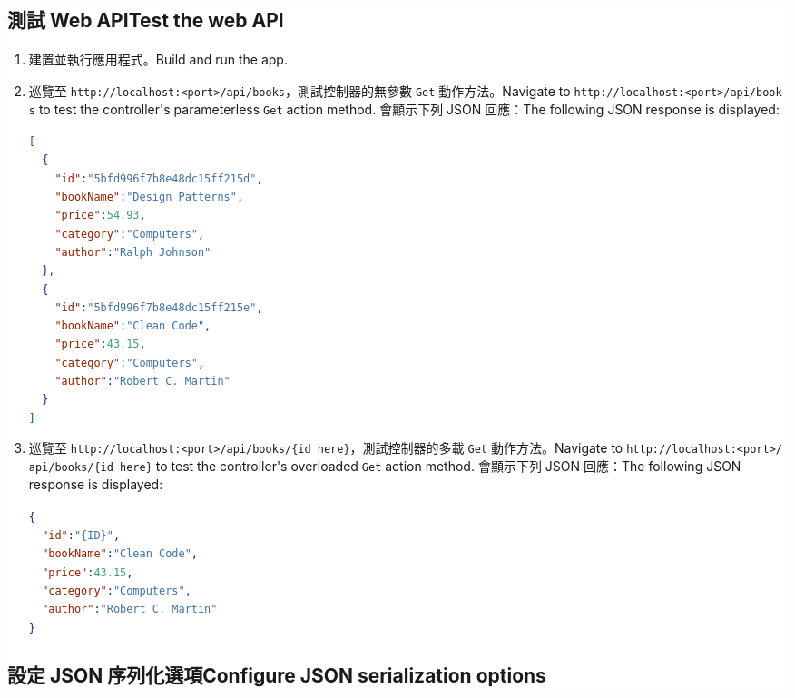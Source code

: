 ## <a name="test-the-web-api"></a><span data-ttu-id="e4bec-238">測試 Web API</span><span class="sxs-lookup"><span data-stu-id="e4bec-238">Test the web API</span></span>

1. <span data-ttu-id="e4bec-239">建置並執行應用程式。</span><span class="sxs-lookup"><span data-stu-id="e4bec-239">Build and run the app.</span></span>

1. <span data-ttu-id="e4bec-240">巡覽至 `http://localhost:<port>/api/books`，測試控制器的無參數 `Get` 動作方法。</span><span class="sxs-lookup"><span data-stu-id="e4bec-240">Navigate to `http://localhost:<port>/api/books` to test the controller's parameterless `Get` action method.</span></span> <span data-ttu-id="e4bec-241">會顯示下列 JSON 回應：</span><span class="sxs-lookup"><span data-stu-id="e4bec-241">The following JSON response is displayed:</span></span>

   ```json
   [
     {
       "id":"5bfd996f7b8e48dc15ff215d",
       "bookName":"Design Patterns",
       "price":54.93,
       "category":"Computers",
       "author":"Ralph Johnson"
     },
     {
       "id":"5bfd996f7b8e48dc15ff215e",
       "bookName":"Clean Code",
       "price":43.15,
       "category":"Computers",
       "author":"Robert C. Martin"
     }
   ]
   ```

1. <span data-ttu-id="e4bec-242">巡覽至 `http://localhost:<port>/api/books/{id here}`，測試控制器的多載 `Get` 動作方法。</span><span class="sxs-lookup"><span data-stu-id="e4bec-242">Navigate to `http://localhost:<port>/api/books/{id here}` to test the controller's overloaded `Get` action method.</span></span> <span data-ttu-id="e4bec-243">會顯示下列 JSON 回應：</span><span class="sxs-lookup"><span data-stu-id="e4bec-243">The following JSON response is displayed:</span></span>

   ```json
   {
     "id":"{ID}",
     "bookName":"Clean Code",
     "price":43.15,
     "category":"Computers",
     "author":"Robert C. Martin"
   }
   ```

## <a name="configure-json-serialization-options"></a><span data-ttu-id="e4bec-244">設定 JSON 序列化選項</span><span class="sxs-lookup"><span data-stu-id="e4bec-244">Configure JSON serialization options</span></span>
